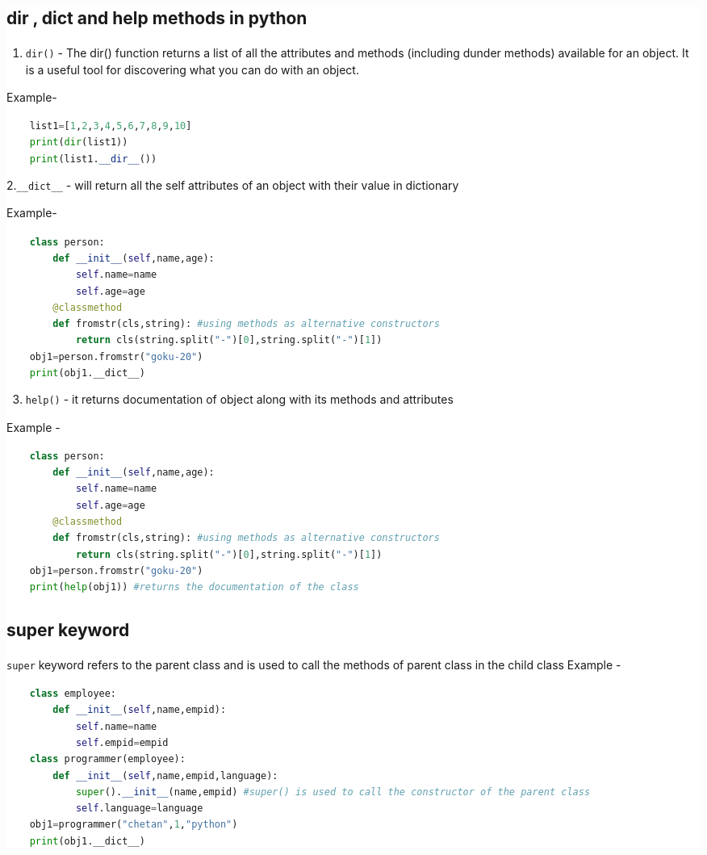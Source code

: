 ## dir , __dict__ and help methods in python

1. `dir()` - The dir() function returns a list of all the attributes and methods (including dunder methods) available for an object. It is a useful tool for discovering what you can do with an object.
   
Example-
```python
    list1=[1,2,3,4,5,6,7,8,9,10]
    print(dir(list1))
    print(list1.__dir__())
```

2.`__dict__` - will return all the self  attributes of an object with their value in dictionary

Example-
```python
    class person:
        def __init__(self,name,age):
            self.name=name
            self.age=age
        @classmethod
        def fromstr(cls,string): #using methods as alternative constructors
            return cls(string.split("-")[0],string.split("-")[1])
    obj1=person.fromstr("goku-20")
    print(obj1.__dict__)
```

3. `help()` - it returns documentation of object along with its methods and attributes

Example -
```python
    class person:
        def __init__(self,name,age):
            self.name=name
            self.age=age
        @classmethod
        def fromstr(cls,string): #using methods as alternative constructors
            return cls(string.split("-")[0],string.split("-")[1])
    obj1=person.fromstr("goku-20")
    print(help(obj1)) #returns the documentation of the class
```

## super keyword
`super` keyword refers to the parent class and is used to call the methods of parent class in the child class
Example -
```python
    class employee:
        def __init__(self,name,empid):
            self.name=name
            self.empid=empid
    class programmer(employee):
        def __init__(self,name,empid,language):
            super().__init__(name,empid) #super() is used to call the constructor of the parent class
            self.language=language
    obj1=programmer("chetan",1,"python")
    print(obj1.__dict__)
```
